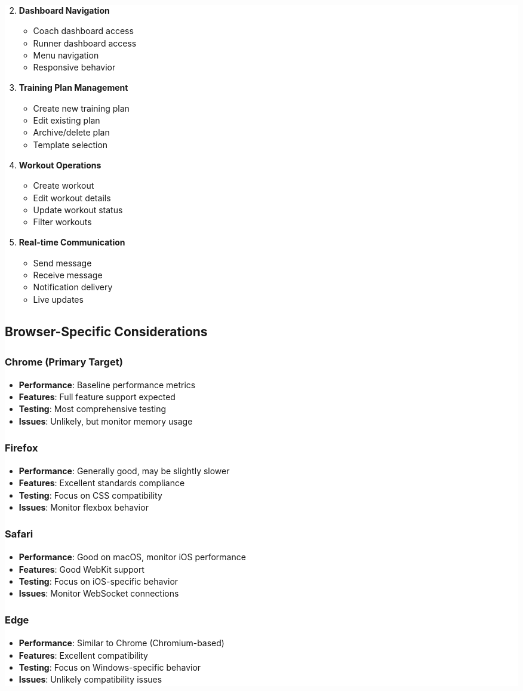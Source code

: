 2. **Dashboard Navigation**
   - Coach dashboard access
   - Runner dashboard access
   - Menu navigation
   - Responsive behavior

3. **Training Plan Management**
   - Create new training plan
   - Edit existing plan
   - Archive/delete plan
   - Template selection

4. **Workout Operations**
   - Create workout
   - Edit workout details
   - Update workout status
   - Filter workouts

5. **Real-time Communication**
   - Send message
   - Receive message
   - Notification delivery
   - Live updates

## Browser-Specific Considerations

### Chrome (Primary Target)

- **Performance**: Baseline performance metrics
- **Features**: Full feature support expected
- **Testing**: Most comprehensive testing
- **Issues**: Unlikely, but monitor memory usage

### Firefox

- **Performance**: Generally good, may be slightly slower
- **Features**: Excellent standards compliance
- **Testing**: Focus on CSS compatibility
- **Issues**: Monitor flexbox behavior

### Safari

- **Performance**: Good on macOS, monitor iOS performance
- **Features**: Good WebKit support
- **Testing**: Focus on iOS-specific behavior
- **Issues**: Monitor WebSocket connections

### Edge

- **Performance**: Similar to Chrome (Chromium-based)
- **Features**: Excellent compatibility
- **Testing**: Focus on Windows-specific behavior
- **Issues**: Unlikely compatibility issues
